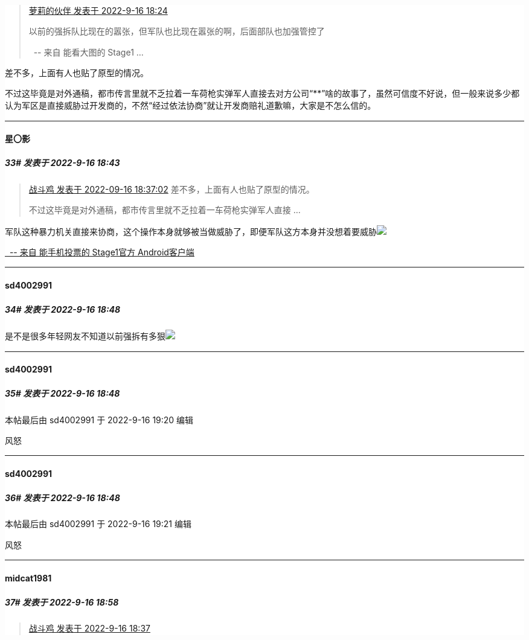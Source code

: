 <blockquote><a href="httphttps://bbs.saraba1st.com/2b/forum.php?mod=redirect&amp;goto=findpost&amp;pid=57512811&amp;ptid=2094380" target="_blank">萝莉的伙伴 发表于 2022-9-16 18:24</a>

以前的强拆队比现在的嚣张，但军队也比现在嚣张的啊，后面部队也加强管控了

  -- 来自 能看大图的 Stage1 ...</blockquote>
差不多，上面有人也贴了原型的情况。

不过这毕竟是对外通稿，都市传言里就不乏拉着一车荷枪实弹军人直接去对方公司“**”啥的故事了，虽然可信度不好说，但一般来说多少都认为军区是直接威胁过开发商的，不然“经过依法协商”就让开发商赔礼道歉嘛，大家是不怎么信的。

*****

####  星〇影  
##### 33#       发表于 2022-9-16 18:43

<blockquote><a href="httphttps://bbs.saraba1st.com/2b/forum.php?mod=redirect&amp;goto=findpost&amp;pid=57512895&amp;ptid=2094380" target="_blank">战斗鸡 发表于 2022-09-16 18:37:02</a>
差不多，上面有人也贴了原型的情况。

不过这毕竟是对外通稿，都市传言里就不乏拉着一车荷枪实弹军人直接 ...</blockquote>军队这种暴力机关直接来协商，这个操作本身就够被当做威胁了，即便军队这方本身并没想着要威胁<img src="https://static.saraba1st.com/image/smiley/face2017/016.png" referrerpolicy="no-referrer">

[  -- 来自 能手机投票的 Stage1官方 Android客户端](https://www.coolapk.com/apk/140634)

*****

####  sd4002991  
##### 34#       发表于 2022-9-16 18:48

是不是很多年轻网友不知道以前强拆有多狠<img src="https://static.saraba1st.com/image/smiley/face2017/003.png" referrerpolicy="no-referrer">

*****

####  sd4002991  
##### 35#       发表于 2022-9-16 18:48

 本帖最后由 sd4002991 于 2022-9-16 19:20 编辑 

风怒

*****

####  sd4002991  
##### 36#       发表于 2022-9-16 18:48

 本帖最后由 sd4002991 于 2022-9-16 19:21 编辑 

风怒

*****

####  midcat1981  
##### 37#       发表于 2022-9-16 18:58

<blockquote><a href="httphttps://bbs.saraba1st.com/2b/forum.php?mod=redirect&amp;goto=findpost&amp;pid=57512895&amp;ptid=2094380" target="_blank">战斗鸡 发表于 2022-9-16 18:37</a>
